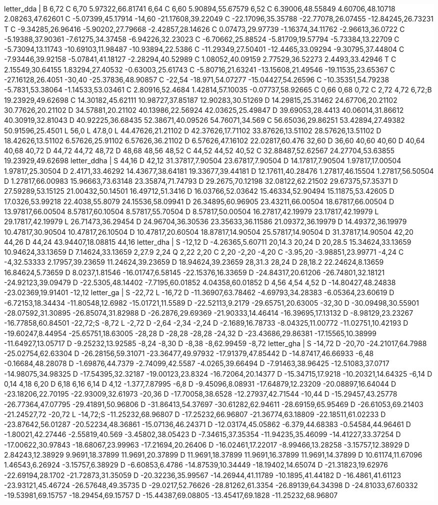 letter_dda	|	B 6,72 C 6,70 5.97322,66.81741 6,64 C 6,60 5.90894,55.67579 6,52 C 6.39006,48.55849 4.60706,48.10718 2.08263,47.62601 C -5.07399,45.17914 -14,60 -21.17608,39.22049 C -22.17096,35.35788 -22.77078,26.07455 -12.84245,26.73231 T C -9.34285,26.96416 -5.90202,27.79668 -2.42857,28.14626 C 0.07473,29.97739 -1.16374,34.11762 -2.96613,36.0722 C -5.19388,37.90361 -7.61275,34.37458 -6.94226,32.23023 C -6.70662,25.88524 -5.81709,19.57794 -5.73384,13.22709 C -5.73094,13.11743 -10.69103,11.98487 -10.93894,22.5386 C -11.29349,27.50401 -12.4465,33.09294 -9.30795,37.44804 C -7.93446,39.92158 -5.07841,41.18127 -2.28294,40.52989 C 1.08052,40.09159 2.77529,36.52273 2.4493,33.42946 T C 2.15549,30.64155 1.83294,27.40532 -0.63003,25.61743 C -5.80716,21.63241 -13.15608,21.49546 -19.11535,23.65367 C -27.16128,26.4051 -30,40 -25.37836,48.90857 C -22,54 -18.971,54.07277 -15.04427,54.26596 C -10.35351,54.79238 -5.7831,53.38064 -1.14533,53.03461 C 2.80916,52.4684 1.42814,57.10035 -0.07737,58.92665 C 0,66 0,68 0,72 C 2,72 4,72 6,72;B 19.23929,49.62698 C 14.30182,45.62111 10.98727,37.85187 12.90283,30.51269 D 14.29815,25.31462 24.67706,20.21102 30.77626,20.21102 D 34.57881,20.21102 40.13986,22.56924 42.03625,25.49847 D 39.69053,28.4413 40.06014,31.86612 40.30919,32.81043 D 40.92225,36.68435 52.38671,40.09526 54.76071,34.569 C 56.65036,29.86251 53.42894,27.49382 50.91596,25.4501 L 56,0 L 47.8,0 L 44.47626,21.21102 D 42.37626,17.71102 33.87626,13.51102 28.57626,13.51102 D 18.42626,13.51102 6.57626,25.91102 6.57626,36.21102 D 6.57626,47.16102 22.02817,60.476 32,60 D 36,60 40,60 40,60 D 40,64 40,68 40,72 D 44,72 44,72 48,72 D 48,68 48,56 48,52 C 44,52 44,52 40,52 C 32.88487,52.62567 24.27704,53.63855 19.23929,49.62698
letter_ddha	|	S 44,16 D 42,12 31.37817,7.90504 23.67817,7.90504 D 14.17817,7.90504 1.97817,17.00504 1.97817,25.30504 D 2.4171,33.46292 14.43677,38.64181 19.33677,39.44181 D 12.17611,40.28476 1.27817,46.15504 1.27817,56.50504 D 1.27817,66.00983 15.96663,73.63148 23.35874,71.74793 D 29.2675,70.12198 32.08122,62.21502 29.67375,57.35371 D 27.59289,53.15125 21.00432,50.14501 16.49712,51.3416 D 16.03766,52.03642 15.46334,52.90494 15.11875,53.42605 D 17.0326,53.99218 22.4038,55.8079 24.15536,58.09941 D 26.34895,60.96905 23.43211,66.00504 18.67817,66.00504 D 13.97817,66.00504 8.57817,60.10504 8.57817,55.70504 D 8.57817,50.00504 16.27817,42.19979 23.17817,42.19979 L 29.17817,42.19979 L 26.71473,36.29454 D 24.96704,36.30536 23.35633,36.11586 21.09372,36.19979 D 14.49372,36.19979 10.47817,30.90504 10.47817,26.10504 D 10.47817,20.60504 18.87817,14.90504 25.57817,14.90504 D 31.37817,14.90504 42,20 44,26 D 44,24 43.94407,18.08815 44,16
letter_dha	|	S -12,12 D -4.26365,5.60711 20,14.3 20,24 D 20,28.5 15.34624,33.13659 10.94624,33.13659 D 7.14624,33.13659 2,27.9 2,24 Q 2,22 2,20 C 2,20 -2,20 -4,20 C -3.95,20 -3.98851,23.99771 -4,24 C -4,32.53333 2.17957,39.23659 11.24624,39.23659 D 18.94624,39.23659 28,31.3 28,24 D 28,18.2 22.24624,8.13659 16.84624,5.73659 D 8.0237,1.81546 -16.01747,6.58145 -22.15376,16.33659 D -24.84317,20.61206 -26.74801,32.18121 -24.92123,39.09479 D -22.5305,48.14402 -7.7195,60.01852 4.04358,60.01852 D 4,56 4,54 4,52 D -14.80427,48.24838 -23.02369,19.91401 -12,12
letter_ga	|	S -22,72 L -16,72 D -11.36907,63.78462 -4.69793,34.28383 -6.05364,23.60619 D -6.72153,18.34434 -11.80548,12.6982 -15.01721,11.5589 D -22.52113,9.2179 -29.65751,20.63005 -32,30 D -30.09498,30.55901 -28.07592,31.30895 -26.85074,31.82988 D -26.2876,29.69369 -21.90333,14.46414 -16.39695,17.13132 D -8.98129,23.23267 -16.77858,60.84501 -22,72;S -8,72 L -2,72 D -2,64 -2,34 -2,24 D -2.1689,16.78733 -8.04325,11.00772 -11.02751,10.42193 D -19.60247,8.44954 -25.65751,18.63005 -28,28 D -28,28 -28,28 -24,32 D -23.43686,29.86381 -17.15565,10.38999 -11.64927,13.05717 D -9.25232,13.92585 -8,24 -8,30 D -8,38 -8,62.99459 -8,72
letter_gha	|	S -14,72 D -20,70 -24.21017,64.7988 -25.02754,62.63304 D -26.28156,59.31071 -23.36477,49.97932 -17.91379,47.85442 D -14.87417,46.66933 -6,48 -0.16684,48.28078 D -1.69876,44.7379 -2.74099,42.5587 -4.0265,39.66494 D -7.91463,38.96425 -12.51083,37.0717 -14.98075,34.98325 D -17.54395,32.32187 -19.00123,23.8324 -16.72064,20.14377 D -15.34715,17.9218 -10.20321,14.64325 -6,14 D 0,14 4,18 6,20 D 6,18 6,16 6,14 D 4,12 -1.377,7.87995 -6,8 D -9.45096,8.08931 -17.64879,12.23209 -20.08897,16.64044 D -23.18206,22.70195 -22.93009,32.61973 -20,36 D -17.70058,38.6528 -12.27937,42.71544 -10,44 D -15.29457,43.25778 -26.77364,47.07795 -29.41891,50.96806 D -31.86413,54.37697 -30.61282,62.94611 -28.69159,65.95469 D -26.61053,69.21403 -21.24527,72 -20,72 L -14,72;S -11.25232,68.96807 D -17.25232,66.96807 -21.36774,63.18809 -22.18511,61.02233 D -23.87642,56.01287 -20.52234,48.36861 -15.07136,46.24371 D -12.03174,45.05862 -6.379,44.68383 -0.54584,44.96461 D -1.80021,42.27446 -2.55819,40.569 -3.45802,38.05423 D -7.34615,37.35354 -11.94235,35.46099 -14.41227,33.37254 D -17.00622,30.97843 -18.68067,23.99963 -17.21694,20.26406 D -16.02461,17.22017 -8.99466,13.28258 -3.15757,12.38929 D 2.84243,12.38929 9.9691,18.37899 11.9691,20.37899 D 11.9691,18.37899 11.9691,16.37899 11.9691,14.37899 D 10.61174,11.67096 1.46543,6.26924 -3.15757,6.38929 D -6.60853,6.4786 -14.87539,10.34449 -18.19402,14.65074 D -21.31823,19.62976 -22.69194,28.1702 -21.72873,31.35059 D -20.32236,35.99567 -14.26944,41.11789 -10.1895,41.44182 D -16.4861,41.61123 -23.93121,45.46724 -26.57648,49.35735 D -29.0217,52.76626 -28.81262,61.3354 -26.89139,64.34398 D -24.81033,67.60332 -19.53981,69.15757 -18.29454,69.15757 D -15.44387,69.08805 -13.45417,69.1828 -11.25232,68.96807